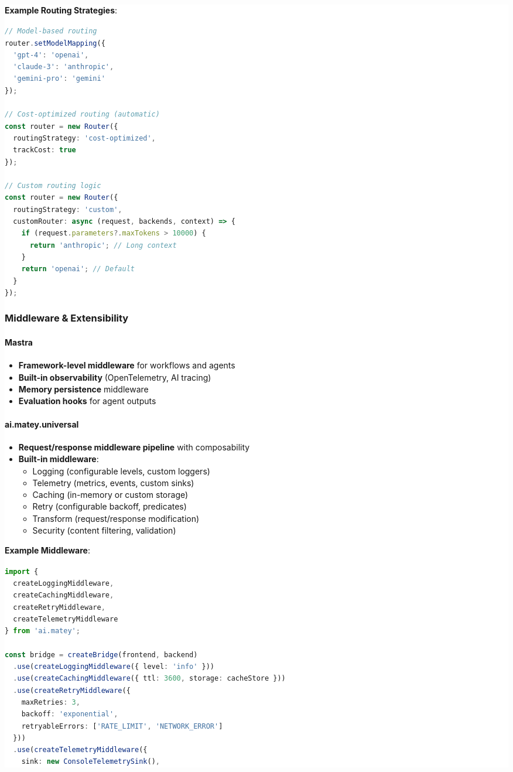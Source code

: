 **Example Routing Strategies**:
```typescript
// Model-based routing
router.setModelMapping({
  'gpt-4': 'openai',
  'claude-3': 'anthropic',
  'gemini-pro': 'gemini'
});

// Cost-optimized routing (automatic)
const router = new Router({
  routingStrategy: 'cost-optimized',
  trackCost: true
});

// Custom routing logic
const router = new Router({
  routingStrategy: 'custom',
  customRouter: async (request, backends, context) => {
    if (request.parameters?.maxTokens > 10000) {
      return 'anthropic'; // Long context
    }
    return 'openai'; // Default
  }
});
```

### Middleware & Extensibility

#### Mastra
- **Framework-level middleware** for workflows and agents
- **Built-in observability** (OpenTelemetry, AI tracing)
- **Memory persistence** middleware
- **Evaluation hooks** for agent outputs

#### ai.matey.universal
- **Request/response middleware pipeline** with composability
- **Built-in middleware**:
  - Logging (configurable levels, custom loggers)
  - Telemetry (metrics, events, custom sinks)
  - Caching (in-memory or custom storage)
  - Retry (configurable backoff, predicates)
  - Transform (request/response modification)
  - Security (content filtering, validation)

**Example Middleware**:
```typescript
import {
  createLoggingMiddleware,
  createCachingMiddleware,
  createRetryMiddleware,
  createTelemetryMiddleware
} from 'ai.matey';

const bridge = createBridge(frontend, backend)
  .use(createLoggingMiddleware({ level: 'info' }))
  .use(createCachingMiddleware({ ttl: 3600, storage: cacheStore }))
  .use(createRetryMiddleware({
    maxRetries: 3,
    backoff: 'exponential',
    retryableErrors: ['RATE_LIMIT', 'NETWORK_ERROR']
  }))
  .use(createTelemetryMiddleware({
    sink: new ConsoleTelemetrySink(),
```